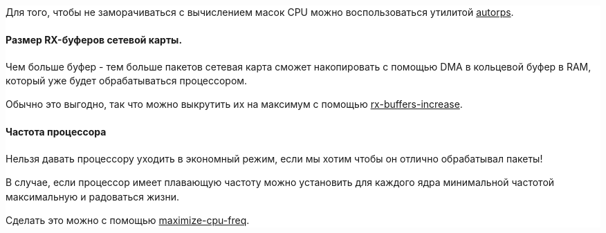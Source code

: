 Для того, чтобы не заморачиваться с вычислением масок CPU можно воспользоваться утилитой [autorps](https://github.com/strizhechenko/netutils-linux/blob/master/utils/autorps).

#### Размер RX-буферов сетевой карты.

Чем больше буфер - тем больше пакетов сетевая карта сможет накопировать с помощью DMA в кольцевой буфер в RAM, который уже будет обрабатываться процессором.

Обычно это выгодно, так что можно выкрутить их на максимум с помощью [rx-buffers-increase](https://github.com/strizhechenko/netutils-linux/blob/master/utils/rx-buffers-increase).

#### Частота процессора

Нельзя давать процессору уходить в экономный режим, если мы хотим чтобы он отлично обрабатывал пакеты!

В случае, если процессор имеет плавающую частоту можно установить для каждого ядра минимальной частотой максимальную и радоваться жизни.

Сделать это можно с помощью [maximize-cpu-freq](https://github.com/strizhechenko/netutils-linux/blob/master/utils/maximize-cpu-freq).
